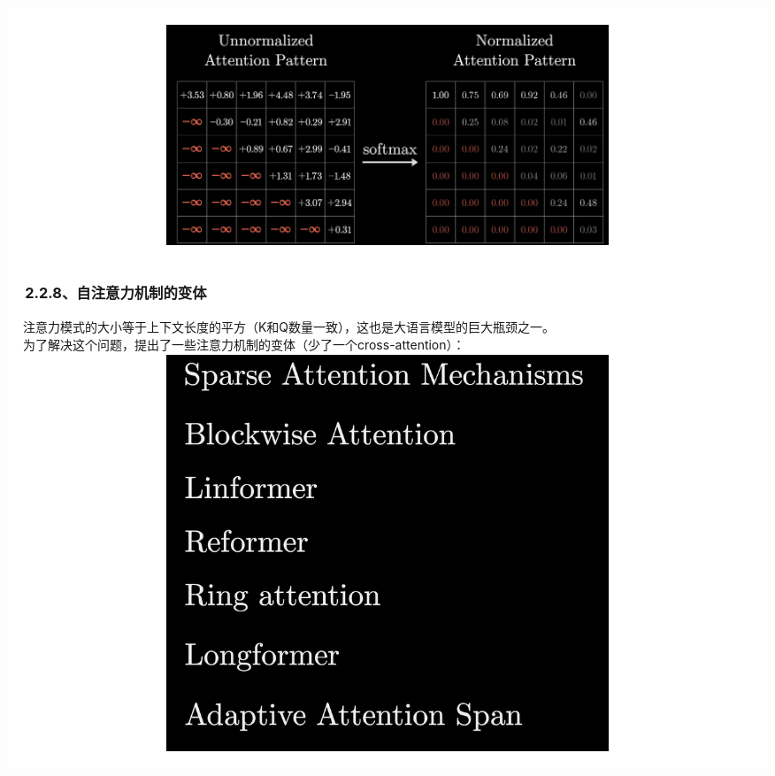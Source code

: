 <br> <img src='/images/blogs/knowledges/8、注意力机制/保持归一化.png' width="500" style="display: block; margin: 0 auto;"> <br> 

### &emsp; 2.2.8、自注意力机制的变体

&emsp; 注意力模式的大小等于上下文长度的平方（K和Q数量一致），这也是大语言模型的巨大瓶颈之一。 <br> 
&emsp; 为了解决这个问题，提出了一些注意力机制的变体（少了一个cross-attention）：
<br> <img src='/images/blogs/knowledges/8、注意力机制/注意力机制的变体.png' width="500" style="display: block; margin: 0 auto;"> <br> 
